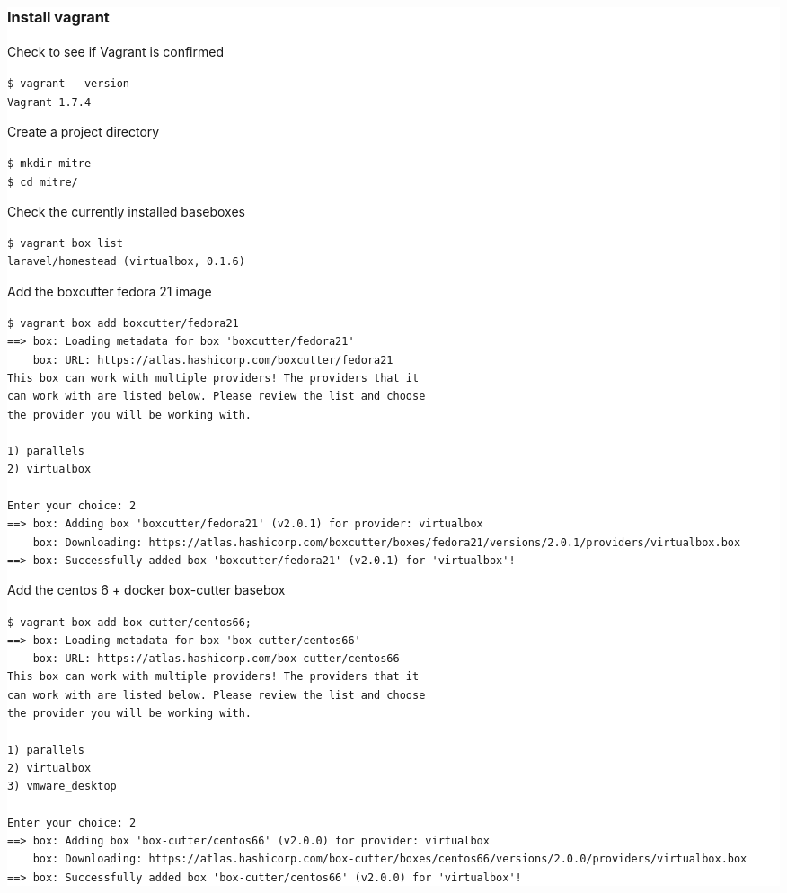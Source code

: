
### Install vagrant

Check to see if Vagrant is confirmed
```
$ vagrant --version
Vagrant 1.7.4
```

Create a project directory
```
$ mkdir mitre
$ cd mitre/
```

Check the currently installed baseboxes
```
$ vagrant box list
laravel/homestead (virtualbox, 0.1.6)
```

Add the boxcutter fedora 21 image
```
$ vagrant box add boxcutter/fedora21
==> box: Loading metadata for box 'boxcutter/fedora21'
    box: URL: https://atlas.hashicorp.com/boxcutter/fedora21
This box can work with multiple providers! The providers that it
can work with are listed below. Please review the list and choose
the provider you will be working with.

1) parallels
2) virtualbox

Enter your choice: 2
==> box: Adding box 'boxcutter/fedora21' (v2.0.1) for provider: virtualbox
    box: Downloading: https://atlas.hashicorp.com/boxcutter/boxes/fedora21/versions/2.0.1/providers/virtualbox.box
==> box: Successfully added box 'boxcutter/fedora21' (v2.0.1) for 'virtualbox'!
```

Add the centos 6 + docker box-cutter basebox
```
$ vagrant box add box-cutter/centos66;
==> box: Loading metadata for box 'box-cutter/centos66'
    box: URL: https://atlas.hashicorp.com/box-cutter/centos66
This box can work with multiple providers! The providers that it
can work with are listed below. Please review the list and choose
the provider you will be working with.

1) parallels
2) virtualbox
3) vmware_desktop

Enter your choice: 2
==> box: Adding box 'box-cutter/centos66' (v2.0.0) for provider: virtualbox
    box: Downloading: https://atlas.hashicorp.com/box-cutter/boxes/centos66/versions/2.0.0/providers/virtualbox.box
==> box: Successfully added box 'box-cutter/centos66' (v2.0.0) for 'virtualbox'!
```
